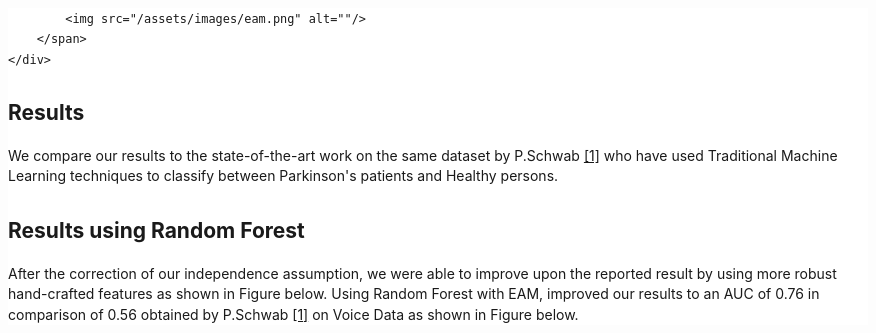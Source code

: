 			<img src="/assets/images/eam.png" alt=""/>
		</span>
	</div>
</center>

Results 
------
We compare our results to the state-of-the-art work on the same dataset by P.Schwab [[1]](#1) who have used Traditional Machine Learning techniques to classify between Parkinson's patients and Healthy persons.

Results using Random Forest
------
After the correction of our independence assumption, we were able to improve upon the reported result by using more robust hand-crafted features as shown in Figure below. Using Random Forest with EAM, improved our results to an AUC of 0.76 in comparison of 0.56 obtained by P.Schwab [[1]](#1) on Voice Data as shown in Figure below.

<div class="row 50% uniform">
	<div class="6u 12">
		<span class="image fit">